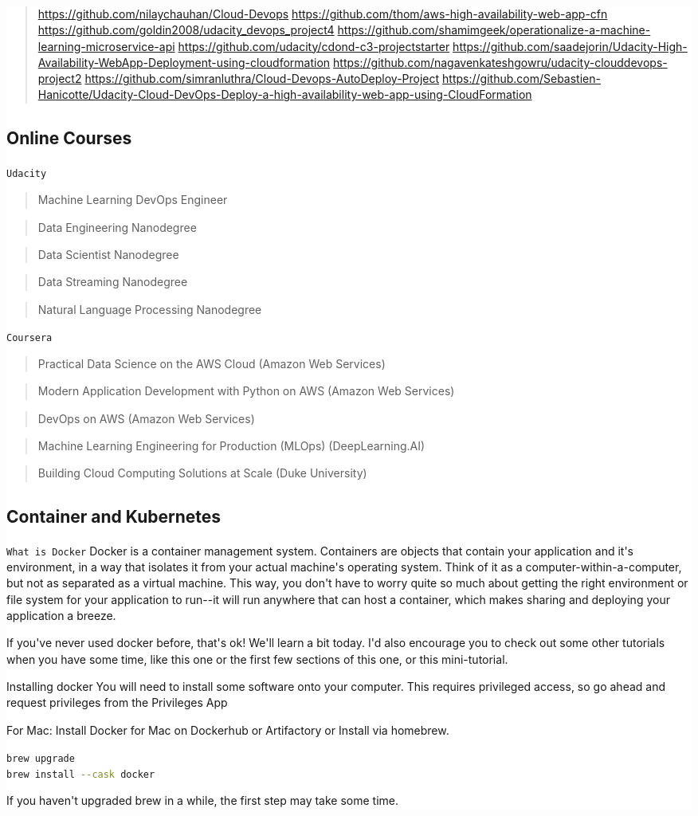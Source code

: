 > https://github.com/nilaychauhan/Cloud-Devops
> https://github.com/thom/aws-high-availability-web-app-cfn
> https://github.com/goldin2008/udacity_devops_project4
> https://github.com/shamimgeek/operationalize-a-machine-learning-microservice-api
> https://github.com/udacity/cdond-c3-projectstarter
> https://github.com/saadejorin/Udacity-High-Availability-WebApp-Deployment-using-cloudformation
> https://github.com/nagavenkateshgowru/udacity-clouddevops-project2
> https://github.com/simranluthra/Cloud-Devops-AutoDeploy-Project
> https://github.com/Sebastien-Hanicotte/Udacity-Cloud-DevOps-Deploy-a-high-availability-web-app-using-CloudFormation


## Online Courses
`Udacity`
> Machine Learning DevOps Engineer

> Data Engineering Nanodegree

> Data Scientist Nanodegree

> Data Streaming Nanodegree

> Natural Language Processing Nanodegree

`Coursera`
> Practical Data Science on the AWS Cloud (Amazon Web Services)

> Modern Application Development with Python on AWS (Amazon Web Services)

> DevOps on AWS (Amazon Web Services)

> Machine Learning Engineering for Production (MLOps) (DeepLearning.AI)

> Building Cloud Computing Solutions at Scale (Duke University)

## Container and Kubernetes
`What is Docker`
Docker is a container management system. Containers are objects that contain your application and it's environment, in a way that isolates it from your actual machine's operating system. Think of it as a computer-within-a-computer, but not as separated as a virtual machine. This way, you don't have to worry quite so much about getting the right environment or file system for your application to run--it will run anywhere that can host a container, which makes sharing and deploying your application a breeze.

If you've never used docker before, that's ok! We'll learn a bit today. I'd also encourage you to check out some other tutorials when you have some time, like this one or the first few sections of this one, or this mini-tutorial.

Installing docker
You will need to install some software onto your computer. This requires privileged access, so go ahead and request privileges from the Privileges App

For Mac:
Install Docker for Mac on Dockerhub or Artifactory or Install via homebrew.

```bash
brew upgrade
brew install --cask docker
```
If you haven't upgraded brew in a while, the first step may take some time.
